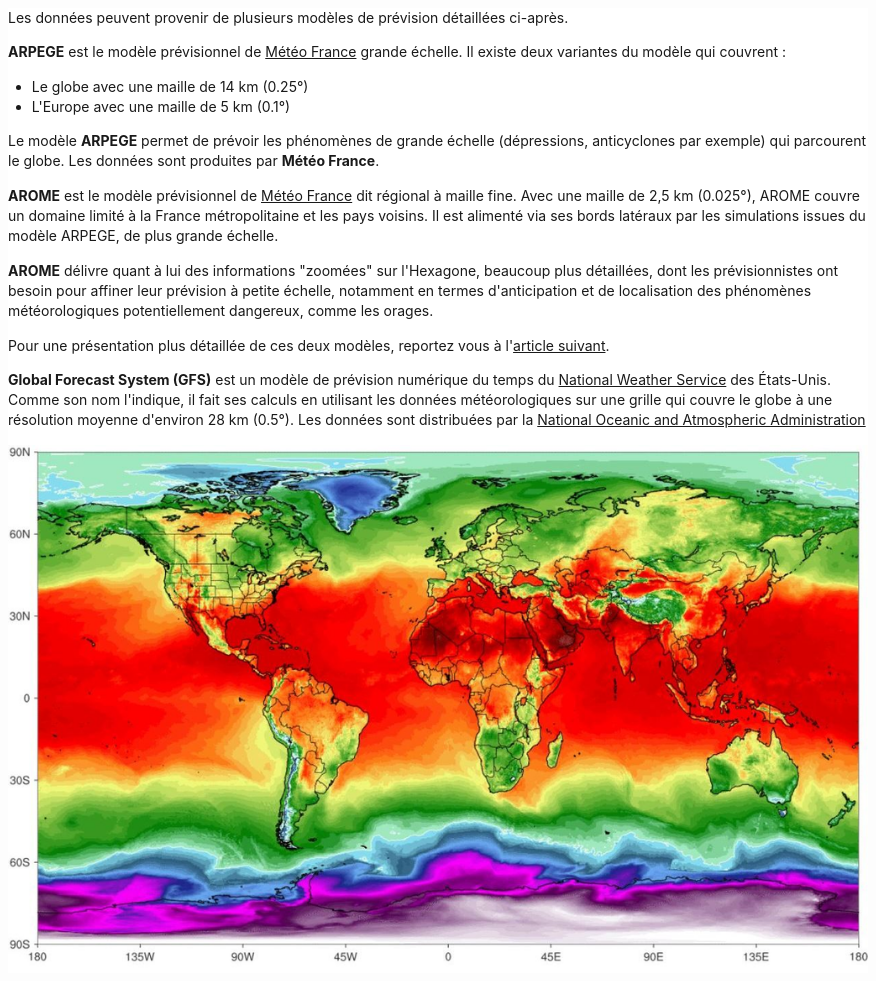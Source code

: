 Les données peuvent provenir de plusieurs modèles de prévision détaillées ci-après.

**ARPEGE** est le modèle prévisionnel de [Météo France](http://services.meteofrance.com/) grande échelle. Il existe deux variantes du modèle qui couvrent :
* Le globe avec une maille de 14 km (0.25°)
* L'Europe avec une maille de 5 km (0.1°)

Le modèle **ARPEGE** permet de prévoir les phénomènes de grande échelle (dépressions, anticyclones par exemple) qui parcourent le globe. Les données sont produites par **Météo France**.

**AROME** est le modèle prévisionnel de [Météo France](http://services.meteofrance.com/) dit régional à maille fine. Avec une maille de 2,5 km (0.025°), AROME couvre un domaine limité à la France métropolitaine et les pays voisins. Il est alimenté via ses bords latéraux par les simulations issues du modèle ARPEGE, de plus grande échelle. 

**AROME** délivre quant à lui des informations "zoomées" sur l'Hexagone, beaucoup plus détaillées, dont les prévisionnistes ont besoin pour affiner leur prévision à petite échelle, notamment en termes d'anticipation et de localisation des phénomènes météorologiques potentiellement dangereux, comme les orages.

Pour une présentation plus détaillée de ces deux modèles, reportez vous à l'[article suivant](https://donneespubliques.meteofrance.fr/client/document/presentation_modeles_arome-arpege-v2_186.pdf).

**Global Forecast System (GFS)** est un modèle de prévision numérique du temps du [National Weather Service](https://fr.wikipedia.org/wiki/National_Weather_Service) des États-Unis. Comme son nom l'indique, il fait ses calculs en utilisant les données météorologiques sur une grille qui couvre le globe à une résolution moyenne d'environ 28 km (0.5°). Les données sont distribuées par la [National Oceanic and Atmospheric Administration](https://www.noaa.gov/)

![GFS](../../assets/gfs.jpg)
